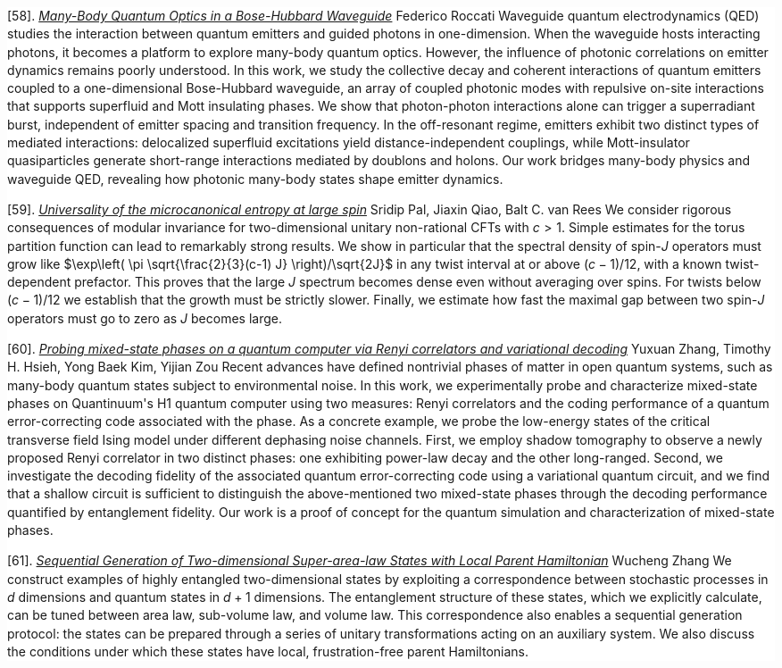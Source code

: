 [58]. [*Many-Body Quantum Optics in a Bose-Hubbard Waveguide*](https://arxiv.org/abs/2505.02892 "Many-Body Quantum Optics in a Bose-Hubbard Waveguide")
Federico Roccati
Waveguide quantum electrodynamics (QED) studies the interaction between quantum emitters and guided photons in one-dimension. When the waveguide hosts interacting photons, it becomes a platform to explore many-body quantum optics. However, the influence of photonic correlations on emitter dynamics remains poorly understood. In this work, we study the collective decay and coherent interactions of quantum emitters coupled to a one-dimensional Bose-Hubbard waveguide, an array of coupled photonic modes with repulsive on-site interactions that supports superfluid and Mott insulating phases. We show that photon-photon interactions alone can trigger a superradiant burst, independent of emitter spacing and transition frequency. In the off-resonant regime, emitters exhibit two distinct types of mediated interactions: delocalized superfluid excitations yield distance-independent couplings, while Mott-insulator quasiparticles generate short-range interactions mediated by doublons and holons. Our work bridges many-body physics and waveguide QED, revealing how photonic many-body states shape emitter dynamics.

[59]. [*Universality of the microcanonical entropy at large spin*](https://arxiv.org/abs/2505.02897 "Universality of the microcanonical entropy at large spin")
Sridip Pal, Jiaxin Qiao, Balt C. van Rees
We consider rigorous consequences of modular invariance for two-dimensional unitary non-rational CFTs with $c > 1$. Simple estimates for the torus partition function can lead to remarkably strong results. We show in particular that the spectral density of spin-$J$ operators must grow like $\exp\left( \pi \sqrt{\frac{2}{3}(c-1) J} \right)/\sqrt{2J}$ in any twist interval at or above $(c-1)/12$, with a known twist-dependent prefactor. This proves that the large $J$ spectrum becomes dense even without averaging over spins. For twists below $(c-1)/12$ we establish that the growth must be strictly slower. Finally, we estimate how fast the maximal gap between two spin-$J$ operators must go to zero as $J$ becomes large.

[60]. [*Probing mixed-state phases on a quantum computer via Renyi correlators and variational decoding*](https://arxiv.org/abs/2505.02900 "Probing mixed-state phases on a quantum computer via Renyi correlators and variational decoding")
Yuxuan Zhang, Timothy H. Hsieh, Yong Baek Kim, Yijian Zou
Recent advances have defined nontrivial phases of matter in open quantum systems, such as many-body quantum states subject to environmental noise. In this work, we experimentally probe and characterize mixed-state phases on Quantinuum's H1 quantum computer using two measures: Renyi correlators and the coding performance of a quantum error-correcting code associated with the phase. As a concrete example, we probe the low-energy states of the critical transverse field Ising model under different dephasing noise channels. First, we employ shadow tomography to observe a newly proposed Renyi correlator in two distinct phases: one exhibiting power-law decay and the other long-ranged. Second, we investigate the decoding fidelity of the associated quantum error-correcting code using a variational quantum circuit, and we find that a shallow circuit is sufficient to distinguish the above-mentioned two mixed-state phases through the decoding performance quantified by entanglement fidelity. Our work is a proof of concept for the quantum simulation and characterization of mixed-state phases.

[61]. [*Sequential Generation of Two-dimensional Super-area-law States with Local Parent Hamiltonian*](https://arxiv.org/abs/2505.02914 "Sequential Generation of Two-dimensional Super-area-law States with Local Parent Hamiltonian")
Wucheng Zhang
We construct examples of highly entangled two-dimensional states by exploiting a correspondence between stochastic processes in $d$ dimensions and quantum states in $d+1$ dimensions. The entanglement structure of these states, which we explicitly calculate, can be tuned between area law, sub-volume law, and volume law. This correspondence also enables a sequential generation protocol: the states can be prepared through a series of unitary transformations acting on an auxiliary system. We also discuss the conditions under which these states have local, frustration-free parent Hamiltonians.

